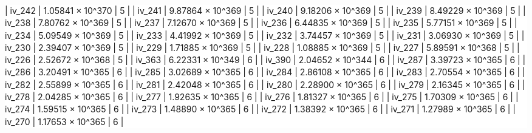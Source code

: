 | iv_242 | 1.05841 × 10^370 | 5 |
| iv_241 | 9.87864 × 10^369 | 5 |
| iv_240 | 9.18206 × 10^369 | 5 |
| iv_239 | 8.49229 × 10^369 | 5 |
| iv_238 | 7.80762 × 10^369 | 5 |
| iv_237 | 7.12670 × 10^369 | 5 |
| iv_236 | 6.44835 × 10^369 | 5 |
| iv_235 | 5.77151 × 10^369 | 5 |
| iv_234 | 5.09549 × 10^369 | 5 |
| iv_233 | 4.41992 × 10^369 | 5 |
| iv_232 | 3.74457 × 10^369 | 5 |
| iv_231 | 3.06930 × 10^369 | 5 |
| iv_230 | 2.39407 × 10^369 | 5 |
| iv_229 | 1.71885 × 10^369 | 5 |
| iv_228 | 1.08885 × 10^369 | 5 |
| iv_227 | 5.89591 × 10^368 | 5 |
| iv_226 | 2.52672 × 10^368 | 5 |
| iv_363 | 6.22331 × 10^349 | 6 |
| iv_390 | 2.04652 × 10^344 | 6 |
| iv_287 | 3.39723 × 10^365 | 6 |
| iv_286 | 3.20491 × 10^365 | 6 |
| iv_285 | 3.02689 × 10^365 | 6 |
| iv_284 | 2.86108 × 10^365 | 6 |
| iv_283 | 2.70554 × 10^365 | 6 |
| iv_282 | 2.55899 × 10^365 | 6 |
| iv_281 | 2.42048 × 10^365 | 6 |
| iv_280 | 2.28900 × 10^365 | 6 |
| iv_279 | 2.16345 × 10^365 | 6 |
| iv_278 | 2.04285 × 10^365 | 6 |
| iv_277 | 1.92635 × 10^365 | 6 |
| iv_276 | 1.81327 × 10^365 | 6 |
| iv_275 | 1.70309 × 10^365 | 6 |
| iv_274 | 1.59515 × 10^365 | 6 |
| iv_273 | 1.48890 × 10^365 | 6 |
| iv_272 | 1.38392 × 10^365 | 6 |
| iv_271 | 1.27989 × 10^365 | 6 |
| iv_270 | 1.17653 × 10^365 | 6 |
